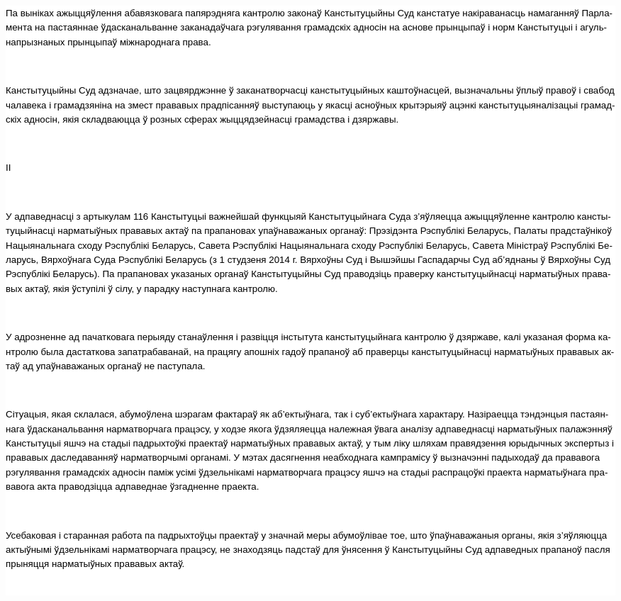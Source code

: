 <p><span style="font-family: Arial; color: black; font-size: 10pt; mso-ansi-language: BE" lang="BE">Па выніках ажыццяўлення абавязковага папярэдняга кантролю законаў Канстытуцыйны Суд канстатуе накіраванасць намаганняў Парламента на пастаяннае ўдасканальванне заканадаўчага рэгулявання грамадскіх адносін на аснове прынцыпаў і норм Канстытуцыі і агульнапрызнаных прынцыпаў міжнароднага права.</span></p>
<p><span style="font-family: Arial; color: black; font-size: 10pt; mso-ansi-language: BE" lang="BE"></span></p>
<p> </p>
<p><span style="font-family: Arial; color: black; font-size: 10pt; mso-ansi-language: BE" lang="BE">Канстытуцыйны Суд адзначае, што зацвярджэнне ў заканатворчасці канстытуцыйных каштоўнасцей, вызначальны ўплыў правоў і свабод чалавека і грамадзяніна на змест прававых прадпісанняў выступаюць у якасці асноўных крытэрыяў ацэнкі канстытуцыяналізацыі грамадскіх адносін, якія складваюцца ў розных сферах жыццядзейнасці грамадства і дзяржавы.</span></p>
<p><span style="font-family: Arial; color: black; font-size: 10pt; mso-ansi-language: BE" lang="BE"></span></p>
<p> </p>
<p><span style="font-family: Arial; color: black; font-size: 10pt; mso-ansi-language: BE" lang="BE">II</span></p>
<p><span style="font-family: Arial; color: black; font-size: 10pt; mso-ansi-language: BE" lang="BE"></span></p>
<p> </p>
<p><span style="font-family: Arial; color: black; font-size: 10pt; mso-ansi-language: BE" lang="BE">У адпаведнасці з артыкулам 116 Канстытуцыі важнейшай функцыяй Канстытуцыйнага Суда з’яўляецца ажыццяўленне кантролю канстытуцыйнасці нарматыўных прававых актаў па прапановах упаўнаважаных органаў: Прэзідэнта Рэспублікі Беларусь, Палаты прадстаўнікоў Нацыянальнага сходу Рэспублікі Беларусь, Савета Рэспублікі Нацыянальнага сходу Рэспублікі Беларусь, Савета Міністраў Рэспублікі Беларусь, Вярхоўнага Суда Рэспублікі Беларусь (з 1 студзеня 2014 г. Вярхоўны Суд і Вышэйшы Гаспадарчы Суд аб’яднаны ў Вярхоўны Суд Рэспублікі Беларусь). Па прапановах указаных органаў Канстытуцыйны Суд праводзіць праверку канстытуцыйнасці нарматыўных прававых актаў, якія ўступілі ў сілу, у парадку наступнага кантролю.</span></p>
<p><span style="font-family: Arial; color: black; font-size: 10pt; mso-ansi-language: BE" lang="BE"></span></p>
<p> </p>
<p><span style="font-family: Arial; color: black; font-size: 10pt; mso-ansi-language: BE" lang="BE">У адрозненне ад пачатковага перыяду станаўлення і развіцця інстытута канстытуцыйнага кантролю ў дзяржаве, калі указаная форма кантролю была дастаткова запатрабаванай, на працягу апошніх гадоў прапаноў аб праверцы канстытуцыйнасці нарматыўных прававых актаў ад упаўнаважаных органаў не паступала.</span></p>
<p><span style="font-family: Arial; color: black; font-size: 10pt; mso-ansi-language: BE" lang="BE"></span></p>
<p> </p>
<p><span style="font-family: Arial; color: black; font-size: 10pt; mso-ansi-language: BE" lang="BE">Сітуацыя, якая склалася, абумоўлена шэрагам фактараў як аб’ектыўнага, так і суб’ектыўнага характару. Назіраецца тэндэнцыя пастаяннага ўдасканальвання нарматворчага працэсу, у ходзе якога ўдзяляецца належная ўвага аналізу адпаведнасці нарматыўных палажэнняў Канстытуцыі яшчэ на стадыі падрыхтоўкі праектаў нарматыўных прававых актаў, у тым ліку шляхам правядзення юрыдычных экспертыз і прававых даследаванняў нарматворчымі органамі. У мэтах дасягнення неабходнага кампрамісу ў вызначэнні падыходаў да прававога рэгулявання грамадскіх адносін паміж усімі ўдзельнікамі нарматворчага працэсу яшчэ на стадыі распрацоўкі праекта нарматыўнага прававога акта праводзіцца адпаведнае ўзгадненне праекта. </span></p>
<p><span style="font-family: Arial; color: black; font-size: 10pt; mso-ansi-language: BE" lang="BE"></span></p>
<p> </p>
<p><span style="font-family: Arial; color: black; font-size: 10pt; mso-ansi-language: BE" lang="BE">Усебаковая і старанная работа па падрыхтоўцы праектаў у значнай меры абумоўлівае тое, што ўпаўнаважаныя органы, якія з’яўляюцца актыўнымі ўдзельнікамі нарматворчага працэсу, не знаходзяць падстаў для ўнясення ў Канстытуцыйны Суд адпаведных прапаноў пасля прыняцця нарматыўных прававых актаў.</span></p>
<p><span style="font-family: Arial; color: black; font-size: 10pt; mso-ansi-language: BE" lang="BE"></span></p>
<p> </p>